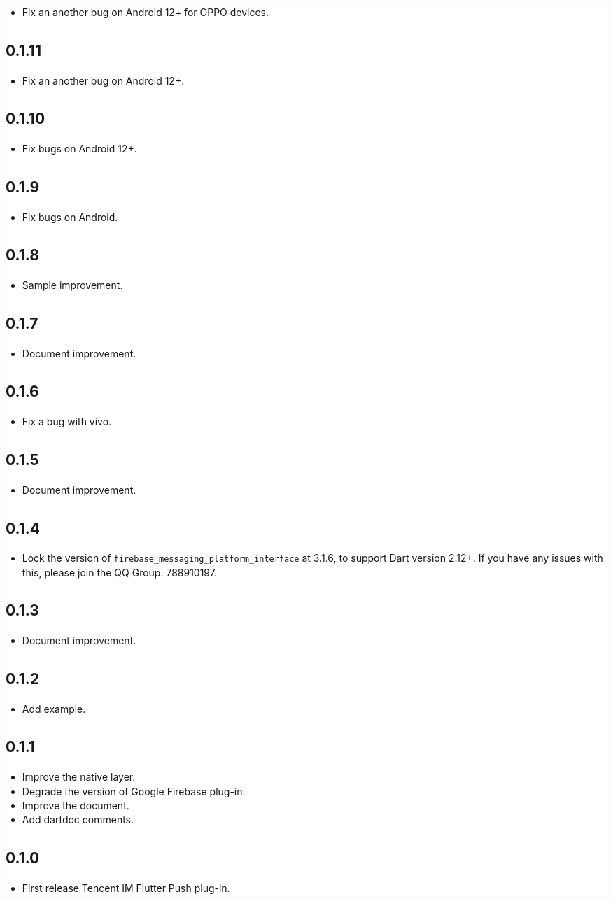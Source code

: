 * Fix an another bug on Android 12+ for OPPO devices.

## 0.1.11

* Fix an another bug on Android 12+.

## 0.1.10

* Fix bugs on Android 12+.

## 0.1.9

* Fix bugs on Android.

## 0.1.8

* Sample improvement.

## 0.1.7

* Document improvement.

## 0.1.6

* Fix a bug with vivo.

## 0.1.5

* Document improvement.

## 0.1.4

* Lock the version of `firebase_messaging_platform_interface` at 3.1.6, to support Dart version 2.12+. If you have any issues with this, please join the QQ Group: 788910197.

## 0.1.3

* Document improvement.

## 0.1.2

* Add example.

## 0.1.1

* Improve the native layer.
* Degrade the version of Google Firebase plug-in.
* Improve the document.
* Add dartdoc comments.

## 0.1.0

* First release Tencent IM Flutter Push plug-in.
